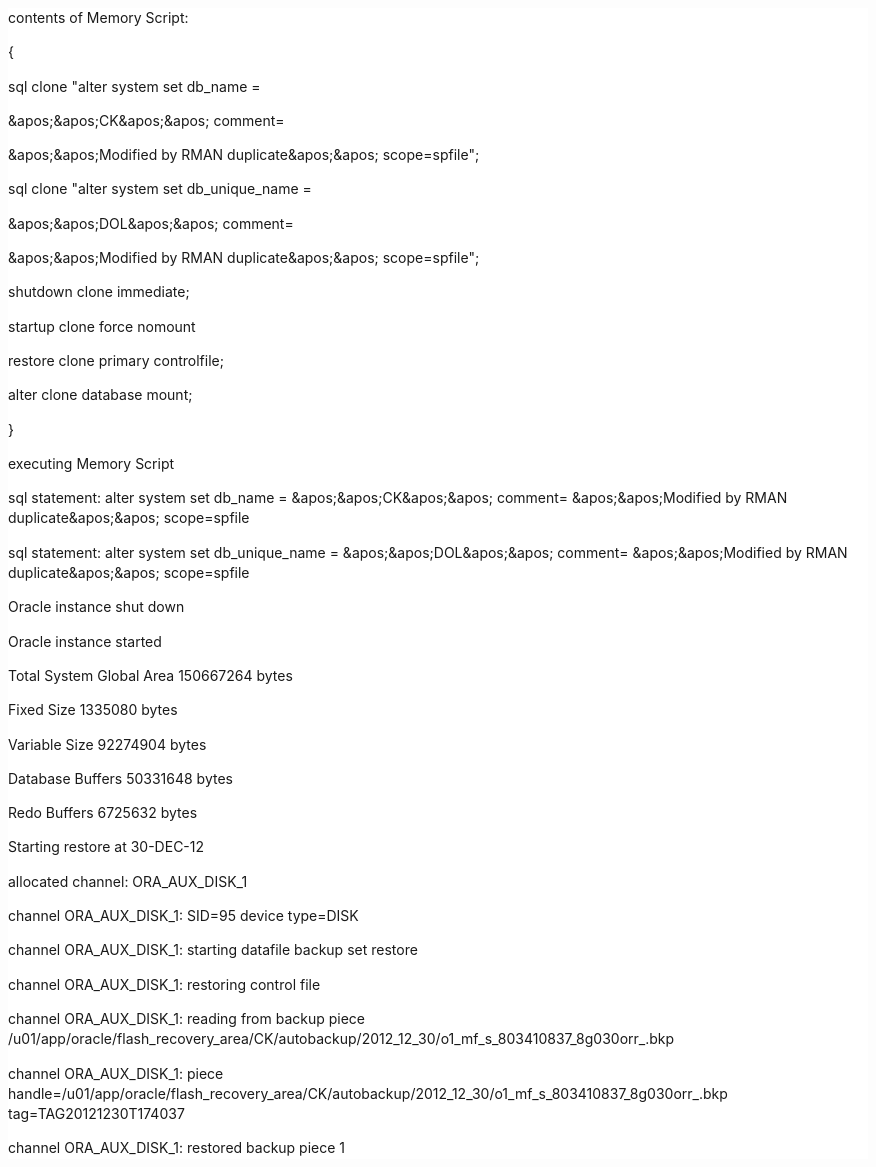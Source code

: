 contents of Memory Script:

{

  sql clone &quot;alter system set  db_name =

&amp;apos;&amp;apos;CK&amp;apos;&amp;apos; comment=

&amp;apos;&amp;apos;Modified by RMAN duplicate&amp;apos;&amp;apos; scope=spfile&quot;;

  sql clone &quot;alter system set  db_unique_name =

&amp;apos;&amp;apos;DOL&amp;apos;&amp;apos; comment=

&amp;apos;&amp;apos;Modified by RMAN duplicate&amp;apos;&amp;apos; scope=spfile&quot;;

  shutdown clone immediate;

  startup clone force nomount

  restore clone primary controlfile;

  alter clone database mount;

}

executing Memory Script

sql statement: alter system set  db_name =  &amp;apos;&amp;apos;CK&amp;apos;&amp;apos; comment= &amp;apos;&amp;apos;Modified by RMAN duplicate&amp;apos;&amp;apos; scope=spfile

sql statement: alter system set  db_unique_name =  &amp;apos;&amp;apos;DOL&amp;apos;&amp;apos; comment= &amp;apos;&amp;apos;Modified by RMAN duplicate&amp;apos;&amp;apos; scope=spfile

Oracle instance shut down

Oracle instance started

Total System Global Area     150667264 bytes

Fixed Size                     1335080 bytes

Variable Size                 92274904 bytes

Database Buffers              50331648 bytes

Redo Buffers                   6725632 bytes

Starting restore at 30-DEC-12

allocated channel: ORA_AUX_DISK_1

channel ORA_AUX_DISK_1: SID=95 device type=DISK

channel ORA_AUX_DISK_1: starting datafile backup set restore

channel ORA_AUX_DISK_1: restoring control file

channel ORA_AUX_DISK_1: reading from backup piece /u01/app/oracle/flash_recovery_area/CK/autobackup/2012_12_30/o1_mf_s_803410837_8g030orr_.bkp

channel ORA_AUX_DISK_1: piece handle=/u01/app/oracle/flash_recovery_area/CK/autobackup/2012_12_30/o1_mf_s_803410837_8g030orr_.bkp tag=TAG20121230T174037

channel ORA_AUX_DISK_1: restored backup piece 1
